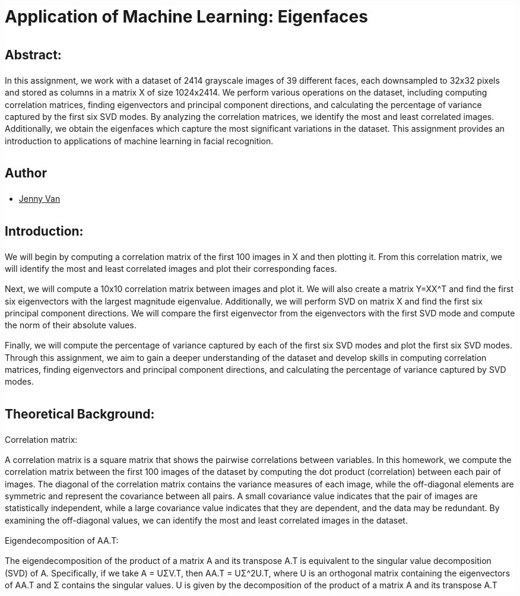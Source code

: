 
# Application of Machine Learning: Eigenfaces

## Abstract:
In this assignment, we work with a dataset of 2414 grayscale images of 39 different faces, each downsampled to 32x32 pixels and stored as columns in a matrix X of size 1024x2414. We perform various operations on the dataset, including computing correlation matrices, finding eigenvectors and principal component directions, and calculating the percentage of variance captured by the first six SVD modes. By analyzing the correlation matrices, we identify the most and least correlated images. Additionally, we obtain the eigenfaces which capture the most significant variations in the dataset. This assignment provides an introduction to applications of machine learning in facial recognition.


## Author

- [Jenny Van](https://github.com/tuongv-1736461)


## Introduction:
We will begin by computing a correlation matrix of the first 100 images in X and then plotting it. From this correlation matrix, we will identify the most and least correlated images and plot their corresponding faces.  

Next, we will compute a 10x10 correlation matrix between images and plot it. We will also create a matrix Y=XX^T and find the first six eigenvectors with the largest magnitude eigenvalue. Additionally, we will perform SVD on matrix X and find the first six principal component directions. We will compare the first eigenvector from the eigenvectors with the first SVD mode and compute the norm of their absolute values.

Finally, we will compute the percentage of variance captured by each of the first six SVD modes and plot the first six SVD modes. Through this assignment, we aim to gain a deeper understanding of the dataset and develop skills in computing correlation matrices, finding eigenvectors and principal component directions, and calculating the percentage of variance captured by SVD modes.

## Theoretical Background:

Correlation matrix:

A correlation matrix is a square matrix that shows the pairwise correlations between variables. In this homework, we compute the correlation matrix between the first 100 images of the dataset by computing the dot product (correlation) between each pair of images. The diagonal of the correlation matrix contains the variance measures of each image, while the off-diagonal elements are symmetric and represent the covariance between all pairs. A small covariance value indicates that the pair of images are statistically independent, while a large covariance value indicates that they are dependent, and the data may be redundant. By examining the off-diagonal values, we can identify the most and least correlated images in the dataset.

Eigendecomposition of AA.T:

The eigendecomposition of the product of a matrix A and its transpose A.T is equivalent to the singular value decomposition (SVD) of A. Specifically, if we take A = UΣV.T, then AA.T = UΣ^2U.T, where U is an orthogonal matrix containing the eigenvectors of AA.T and Σ contains the singular values. U is given by the decomposition of the product of a matrix A and its transpose A.T 
